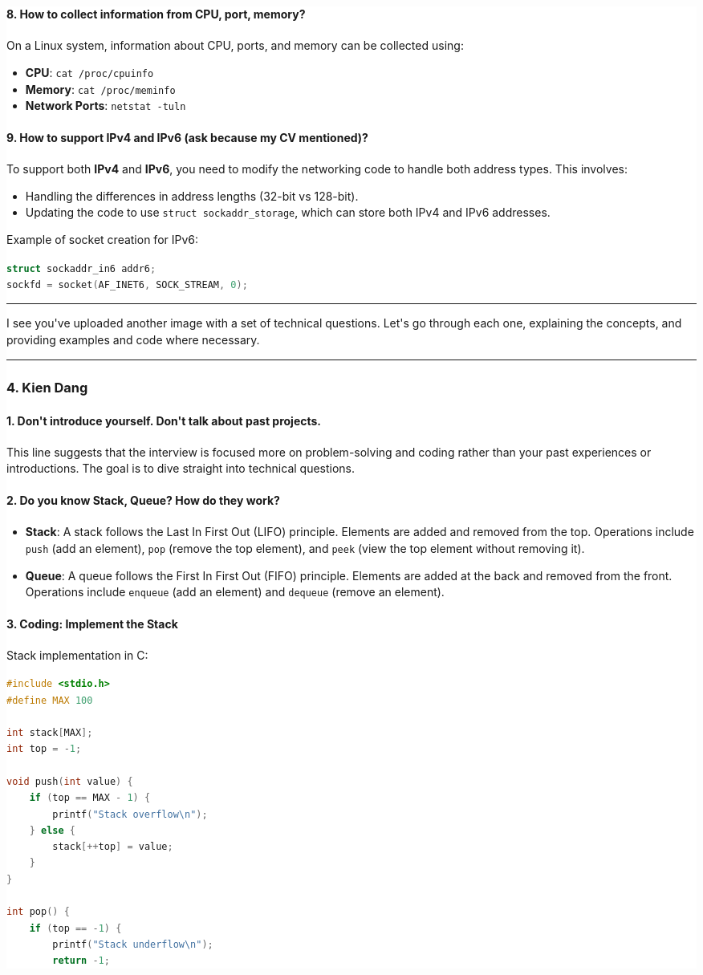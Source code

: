 #### 8. **How to collect information from CPU, port, memory?**
   On a Linux system, information about CPU, ports, and memory can be collected using:
   - **CPU**: `cat /proc/cpuinfo`
   - **Memory**: `cat /proc/meminfo`
   - **Network Ports**: `netstat -tuln`

#### 9. **How to support IPv4 and IPv6 (ask because my CV mentioned)?**
   To support both **IPv4** and **IPv6**, you need to modify the networking code to handle both address types. This involves:
   - Handling the differences in address lengths (32-bit vs 128-bit).
   - Updating the code to use `struct sockaddr_storage`, which can store both IPv4 and IPv6 addresses.

   Example of socket creation for IPv6:
   ```c
   struct sockaddr_in6 addr6;
   sockfd = socket(AF_INET6, SOCK_STREAM, 0);
   ```

---

I see you've uploaded another image with a set of technical questions. Let's go through each one, explaining the concepts, and providing examples and code where necessary.

---

### 4. **Kien Dang**

#### 1. **Don't introduce yourself. Don't talk about past projects.**

This line suggests that the interview is focused more on problem-solving and coding rather than your past experiences or introductions. The goal is to dive straight into technical questions.

#### 2. **Do you know Stack, Queue? How do they work?**
   - **Stack**: A stack follows the Last In First Out (LIFO) principle. Elements are added and removed from the top. Operations include `push` (add an element), `pop` (remove the top element), and `peek` (view the top element without removing it).
   
   - **Queue**: A queue follows the First In First Out (FIFO) principle. Elements are added at the back and removed from the front. Operations include `enqueue` (add an element) and `dequeue` (remove an element).

#### 3. **Coding: Implement the Stack**

   Stack implementation in C:
   ```c
   #include <stdio.h>
   #define MAX 100

   int stack[MAX];
   int top = -1;

   void push(int value) {
       if (top == MAX - 1) {
           printf("Stack overflow\n");
       } else {
           stack[++top] = value;
       }
   }

   int pop() {
       if (top == -1) {
           printf("Stack underflow\n");
           return -1;
   ```